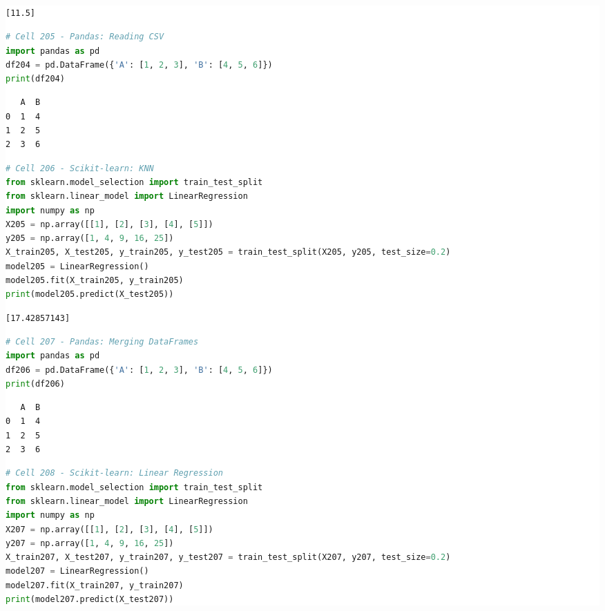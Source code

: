     [11.5]
    


```python
# Cell 205 - Pandas: Reading CSV
import pandas as pd
df204 = pd.DataFrame({'A': [1, 2, 3], 'B': [4, 5, 6]})
print(df204)
```

       A  B
    0  1  4
    1  2  5
    2  3  6
    


```python
# Cell 206 - Scikit-learn: KNN
from sklearn.model_selection import train_test_split
from sklearn.linear_model import LinearRegression
import numpy as np
X205 = np.array([[1], [2], [3], [4], [5]])
y205 = np.array([1, 4, 9, 16, 25])
X_train205, X_test205, y_train205, y_test205 = train_test_split(X205, y205, test_size=0.2)
model205 = LinearRegression()
model205.fit(X_train205, y_train205)
print(model205.predict(X_test205))
```

    [17.42857143]
    


```python
# Cell 207 - Pandas: Merging DataFrames
import pandas as pd
df206 = pd.DataFrame({'A': [1, 2, 3], 'B': [4, 5, 6]})
print(df206)
```

       A  B
    0  1  4
    1  2  5
    2  3  6
    


```python
# Cell 208 - Scikit-learn: Linear Regression
from sklearn.model_selection import train_test_split
from sklearn.linear_model import LinearRegression
import numpy as np
X207 = np.array([[1], [2], [3], [4], [5]])
y207 = np.array([1, 4, 9, 16, 25])
X_train207, X_test207, y_train207, y_test207 = train_test_split(X207, y207, test_size=0.2)
model207 = LinearRegression()
model207.fit(X_train207, y_train207)
print(model207.predict(X_test207))
```
